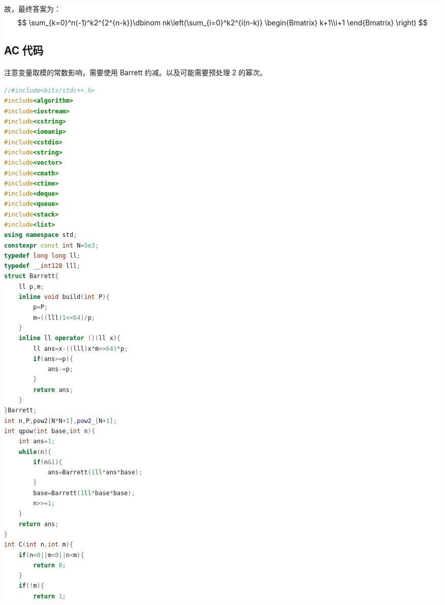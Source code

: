 故，最终答案为：
$$
\sum_{k=0}^n(-1)^k2^{2^{n-k}}\dbinom nk\left(\sum_{i=0}^k2^{i(n-k)}
\begin{Bmatrix}
k+1\\i+1
\end{Bmatrix}
\right)
$$

## AC 代码

注意变量取模的常数影响，需要使用 Barrett 约减。以及可能需要预处理 $2$ 的幂次。

```cpp
//#include<bits/stdc++.h>
#include<algorithm>
#include<iostream>
#include<cstring>
#include<iomanip>
#include<cstdio>
#include<string>
#include<vector>
#include<cmath>
#include<ctime>
#include<deque>
#include<queue>
#include<stack>
#include<list>
using namespace std;
constexpr const int N=5e3;
typedef long long ll;
typedef __int128 lll;
struct Barrett{
	ll p,m;
	inline void build(int P){
		p=P;
		m=((lll)1<<64)/p;
	}
	inline ll operator ()(ll x){
		ll ans=x-((lll)x*m>>64)*p;
		if(ans>=p){
			ans-=p;
		}
		return ans;
	}
}Barrett;
int n,P,pow2[N*N+1],pow2_[N+1];
int qpow(int base,int n){
	int ans=1;
	while(n){
		if(n&1){
			ans=Barrett(1ll*ans*base);
		}
		base=Barrett(1ll*base*base);
		n>>=1;
	}
	return ans;
}
int C(int n,int m){
	if(n<0||m<0||n<m){
		return 0;
	}
	if(!m){
		return 1;
```
